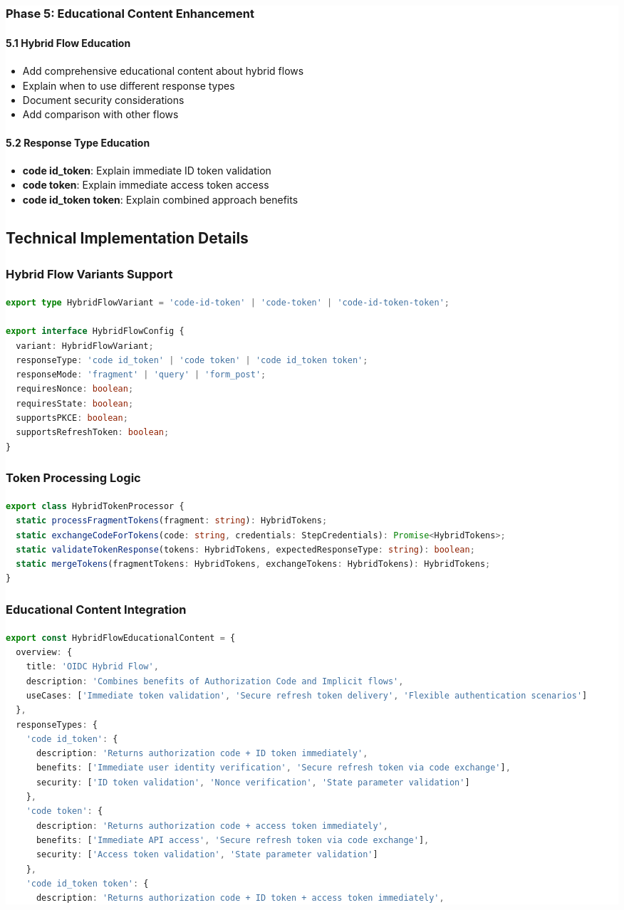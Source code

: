 ### **Phase 5: Educational Content Enhancement**

#### **5.1 Hybrid Flow Education**
- Add comprehensive educational content about hybrid flows
- Explain when to use different response types
- Document security considerations
- Add comparison with other flows

#### **5.2 Response Type Education**
- **code id_token**: Explain immediate ID token validation
- **code token**: Explain immediate access token access
- **code id_token token**: Explain combined approach benefits

## Technical Implementation Details

### **Hybrid Flow Variants Support**
```typescript
export type HybridFlowVariant = 'code-id-token' | 'code-token' | 'code-id-token-token';

export interface HybridFlowConfig {
  variant: HybridFlowVariant;
  responseType: 'code id_token' | 'code token' | 'code id_token token';
  responseMode: 'fragment' | 'query' | 'form_post';
  requiresNonce: boolean;
  requiresState: boolean;
  supportsPKCE: boolean;
  supportsRefreshToken: boolean;
}
```

### **Token Processing Logic**
```typescript
export class HybridTokenProcessor {
  static processFragmentTokens(fragment: string): HybridTokens;
  static exchangeCodeForTokens(code: string, credentials: StepCredentials): Promise<HybridTokens>;
  static validateTokenResponse(tokens: HybridTokens, expectedResponseType: string): boolean;
  static mergeTokens(fragmentTokens: HybridTokens, exchangeTokens: HybridTokens): HybridTokens;
}
```

### **Educational Content Integration**
```typescript
export const HybridFlowEducationalContent = {
  overview: {
    title: 'OIDC Hybrid Flow',
    description: 'Combines benefits of Authorization Code and Implicit flows',
    useCases: ['Immediate token validation', 'Secure refresh token delivery', 'Flexible authentication scenarios']
  },
  responseTypes: {
    'code id_token': {
      description: 'Returns authorization code + ID token immediately',
      benefits: ['Immediate user identity verification', 'Secure refresh token via code exchange'],
      security: ['ID token validation', 'Nonce verification', 'State parameter validation']
    },
    'code token': {
      description: 'Returns authorization code + access token immediately',
      benefits: ['Immediate API access', 'Secure refresh token via code exchange'],
      security: ['Access token validation', 'State parameter validation']
    },
    'code id_token token': {
      description: 'Returns authorization code + ID token + access token immediately',
```